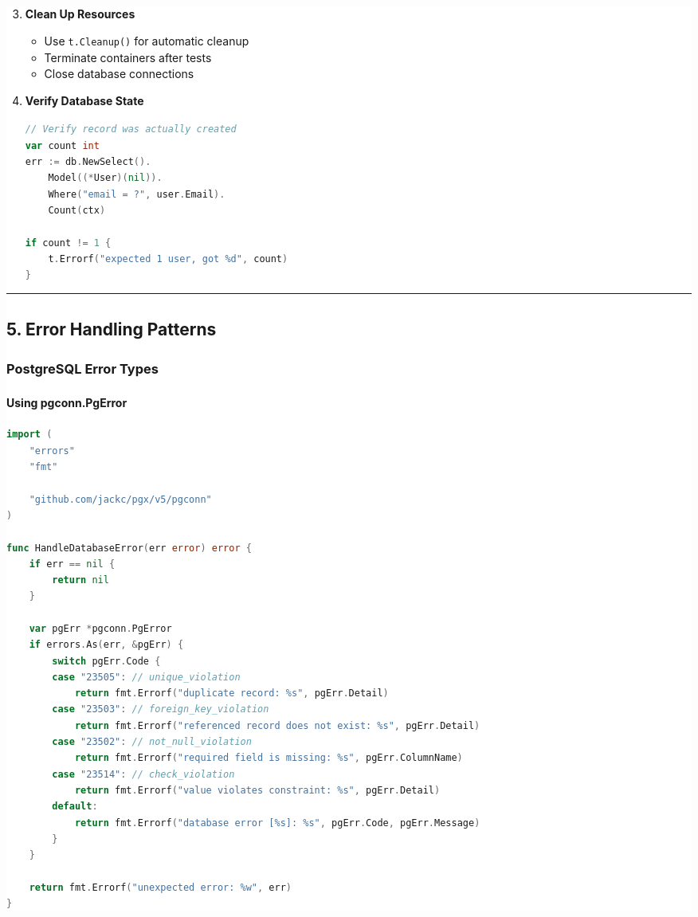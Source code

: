 3. **Clean Up Resources**
   - Use `t.Cleanup()` for automatic cleanup
   - Terminate containers after tests
   - Close database connections

4. **Verify Database State**
   ```go
   // Verify record was actually created
   var count int
   err := db.NewSelect().
       Model((*User)(nil)).
       Where("email = ?", user.Email).
       Count(ctx)

   if count != 1 {
       t.Errorf("expected 1 user, got %d", count)
   }
   ```

---

## 5. Error Handling Patterns

### PostgreSQL Error Types

#### Using pgconn.PgError

```go
import (
    "errors"
    "fmt"

    "github.com/jackc/pgx/v5/pgconn"
)

func HandleDatabaseError(err error) error {
    if err == nil {
        return nil
    }

    var pgErr *pgconn.PgError
    if errors.As(err, &pgErr) {
        switch pgErr.Code {
        case "23505": // unique_violation
            return fmt.Errorf("duplicate record: %s", pgErr.Detail)
        case "23503": // foreign_key_violation
            return fmt.Errorf("referenced record does not exist: %s", pgErr.Detail)
        case "23502": // not_null_violation
            return fmt.Errorf("required field is missing: %s", pgErr.ColumnName)
        case "23514": // check_violation
            return fmt.Errorf("value violates constraint: %s", pgErr.Detail)
        default:
            return fmt.Errorf("database error [%s]: %s", pgErr.Code, pgErr.Message)
        }
    }

    return fmt.Errorf("unexpected error: %w", err)
}
```

